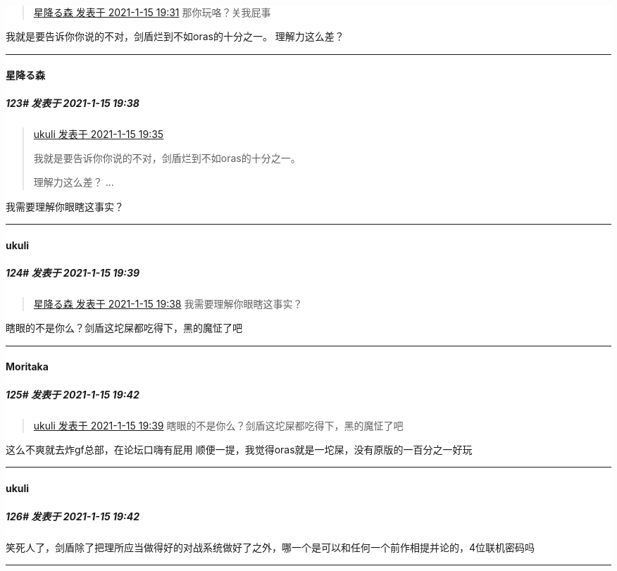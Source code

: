 
<blockquote><a href="httphttps://bbs.saraba1st.com/2b/forum.php?mod=redirect&amp;goto=findpost&amp;pid=50046328&amp;ptid=1982913" target="_blank">星降る森 发表于 2021-1-15 19:31</a>
那你玩咯？关我屁事</blockquote>
我就是要告诉你你说的不对，剑盾烂到不如oras的十分之一。
理解力这么差？


-----

####  星降る森  
##### 123#       发表于 2021-1-15 19:38


<blockquote><a href="httphttps://bbs.saraba1st.com/2b/forum.php?mod=redirect&amp;goto=findpost&amp;pid=50046353&amp;ptid=1982913" target="_blank">ukuli 发表于 2021-1-15 19:35</a>

我就是要告诉你你说的不对，剑盾烂到不如oras的十分之一。

理解力这么差？ ...</blockquote>
我需要理解你眼瞎这事实？


-----

####  ukuli  
##### 124#       发表于 2021-1-15 19:39


<blockquote><a href="httphttps://bbs.saraba1st.com/2b/forum.php?mod=redirect&amp;goto=findpost&amp;pid=50046374&amp;ptid=1982913" target="_blank">星降る森 发表于 2021-1-15 19:38</a>
我需要理解你眼瞎这事实？</blockquote>
瞎眼的不是你么？剑盾这坨屎都吃得下，黑的魔怔了吧


-----

####  Moritaka  
##### 125#       发表于 2021-1-15 19:42


<blockquote><a href="httphttps://bbs.saraba1st.com/2b/forum.php?mod=redirect&amp;goto=findpost&amp;pid=50046387&amp;ptid=1982913" target="_blank">ukuli 发表于 2021-1-15 19:39</a>
瞎眼的不是你么？剑盾这坨屎都吃得下，黑的魔怔了吧</blockquote>
这么不爽就去炸gf总部，在论坛口嗨有屁用
顺便一提，我觉得oras就是一坨屎，没有原版的一百分之一好玩


-----

####  ukuli  
##### 126#       发表于 2021-1-15 19:42


笑死人了，剑盾除了把理所应当做得好的对战系统做好了之外，哪一个是可以和任何一个前作相提并论的，4位联机密码吗


-----
